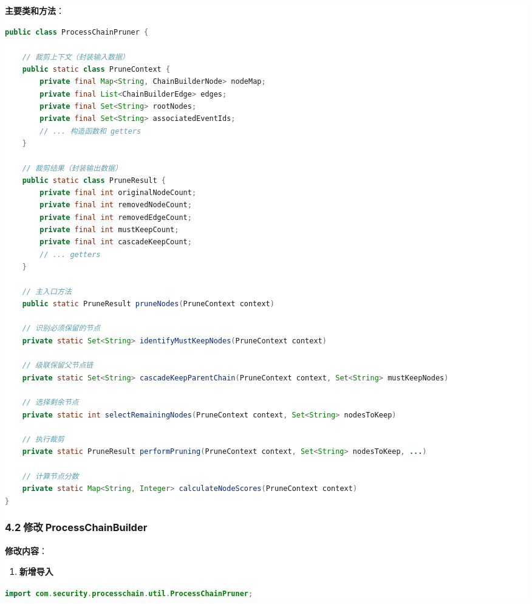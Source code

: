 **主要类和方法**：

```java
public class ProcessChainPruner {
    
    // 裁剪上下文（封装输入数据）
    public static class PruneContext {
        private final Map<String, ChainBuilderNode> nodeMap;
        private final List<ChainBuilderEdge> edges;
        private final Set<String> rootNodes;
        private final Set<String> associatedEventIds;
        // ... 构造函数和 getters
    }
    
    // 裁剪结果（封装输出数据）
    public static class PruneResult {
        private final int originalNodeCount;
        private final int removedNodeCount;
        private final int removedEdgeCount;
        private final int mustKeepCount;
        private final int cascadeKeepCount;
        // ... getters
    }
    
    // 主入口方法
    public static PruneResult pruneNodes(PruneContext context)
    
    // 识别必须保留的节点
    private static Set<String> identifyMustKeepNodes(PruneContext context)
    
    // 级联保留父节点链
    private static Set<String> cascadeKeepParentChain(PruneContext context, Set<String> mustKeepNodes)
    
    // 选择剩余节点
    private static int selectRemainingNodes(PruneContext context, Set<String> nodesToKeep)
    
    // 执行裁剪
    private static PruneResult performPruning(PruneContext context, Set<String> nodesToKeep, ...)
    
    // 计算节点分数
    private static Map<String, Integer> calculateNodeScores(PruneContext context)
}
```

### 4.2 修改 ProcessChainBuilder

**修改内容**：

1. **新增导入**
```java
import com.security.processchain.util.ProcessChainPruner;
```

